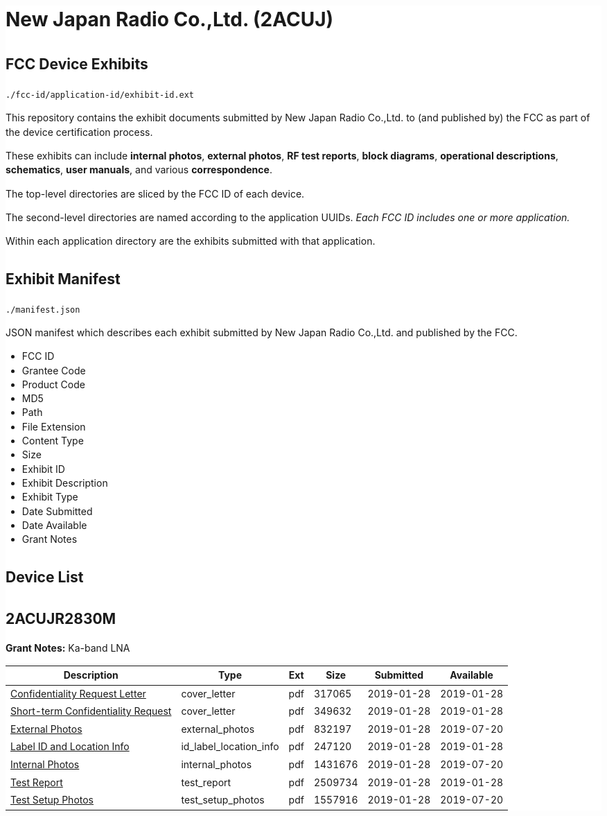 # New Japan Radio Co.,Ltd. (2ACUJ)
## FCC Device Exhibits

```
./fcc-id/application-id/exhibit-id.ext
```

This repository contains the exhibit documents submitted by New Japan Radio Co.,Ltd. to (and published by) the FCC as part of the device certification process.

These exhibits can include **internal photos**, **external photos**, **RF test reports**, **block diagrams**, **operational descriptions**, **schematics**, **user manuals**, and various **correspondence**.

The top-level directories are sliced by the FCC ID of each device.

The second-level directories are named according to the application UUIDs. *Each FCC ID includes one or more application.*

Within each application directory are the exhibits submitted with that application. 

## Exhibit Manifest

```
./manifest.json
```

JSON manifest which describes each exhibit submitted by New Japan Radio Co.,Ltd. and published by the FCC.

- FCC ID
- Grantee Code
- Product Code
- MD5
- Path
- File Extension
- Content Type
- Size
- Exhibit ID
- Exhibit Description
- Exhibit Type
- Date Submitted
- Date Available
- Grant Notes

## Device List
## 2ACUJR2830M
**Grant Notes:** Ka-band LNA

| Description | Type | Ext | Size | Submitted | Available |
| ----------- | ---- | --- | ---- | --------- | --------- |
| [Confidentiality Request Letter](2ACUJR2830M/588c3162bea5fde245224716556f60dc/4147163.pdf) | cover_letter | pdf | 317065 | 2019-01-28 | 2019-01-28 |
| [Short-term Confidentiality Request](2ACUJR2830M/588c3162bea5fde245224716556f60dc/4147168.pdf) | cover_letter | pdf | 349632 | 2019-01-28 | 2019-01-28 |
| [External Photos](2ACUJR2830M/588c3162bea5fde245224716556f60dc/4147164.pdf) | external_photos | pdf | 832197 | 2019-01-28 | 2019-07-20 |
| [Label ID and Location Info](2ACUJR2830M/588c3162bea5fde245224716556f60dc/4147166.pdf) | id_label_location_info | pdf | 247120 | 2019-01-28 | 2019-01-28 |
| [Internal Photos](2ACUJR2830M/588c3162bea5fde245224716556f60dc/4147165.pdf) | internal_photos | pdf | 1431676 | 2019-01-28 | 2019-07-20 |
| [Test Report](2ACUJR2830M/588c3162bea5fde245224716556f60dc/4147169.pdf) | test_report | pdf | 2509734 | 2019-01-28 | 2019-01-28 |
| [Test Setup Photos](2ACUJR2830M/588c3162bea5fde245224716556f60dc/4147170.pdf) | test_setup_photos | pdf | 1557916 | 2019-01-28 | 2019-07-20 |